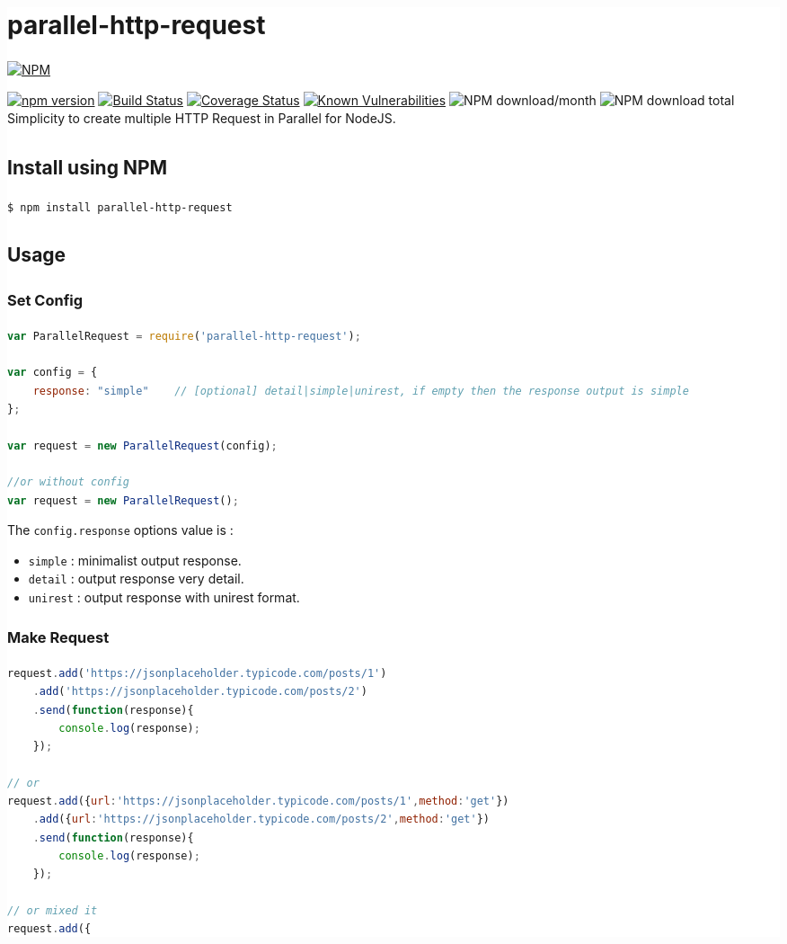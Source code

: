 # parallel-http-request
[![NPM](https://nodei.co/npm/parallel-http-request.png?downloads=true&downloadRank=true&stars=true)](https://nodei.co/npm/parallel-http-request/)  
  
[![npm version](https://img.shields.io/npm/v/parallel-http-request.svg?style=flat-square)](https://www.npmjs.org/package/parallel-http-request)
[![Build Status](https://travis-ci.org/aalfiann/parallel-http-request.svg?branch=master)](https://travis-ci.org/aalfiann/parallel-http-request)
[![Coverage Status](https://coveralls.io/repos/github/aalfiann/parallel-http-request/badge.svg?branch=master)](https://coveralls.io/github/aalfiann/parallel-http-request?branch=master)
[![Known Vulnerabilities](https://snyk.io//test/github/aalfiann/parallel-http-request/badge.svg?targetFile=package.json)](https://snyk.io//test/github/aalfiann/parallel-http-request?targetFile=package.json)
![NPM download/month](https://img.shields.io/npm/dm/parallel-http-request.svg)
![NPM download total](https://img.shields.io/npm/dt/parallel-http-request.svg)  
Simplicity to create multiple HTTP Request in Parallel for NodeJS.


## Install using NPM
```bash
$ npm install parallel-http-request
```

## Usage

### Set Config
```javascript
var ParallelRequest = require('parallel-http-request');

var config = {
    response: "simple"    // [optional] detail|simple|unirest, if empty then the response output is simple
};

var request = new ParallelRequest(config);

//or without config
var request = new ParallelRequest();
```
The `config.response` options value is :
- `simple` : minimalist output response.
- `detail` : output response very detail.
- `unirest` : output response with unirest format.

### Make Request
```javascript
request.add('https://jsonplaceholder.typicode.com/posts/1')
    .add('https://jsonplaceholder.typicode.com/posts/2')
    .send(function(response){
        console.log(response);
    });

// or
request.add({url:'https://jsonplaceholder.typicode.com/posts/1',method:'get'})
    .add({url:'https://jsonplaceholder.typicode.com/posts/2',method:'get'})
    .send(function(response){
        console.log(response);
    });

// or mixed it
request.add({
```